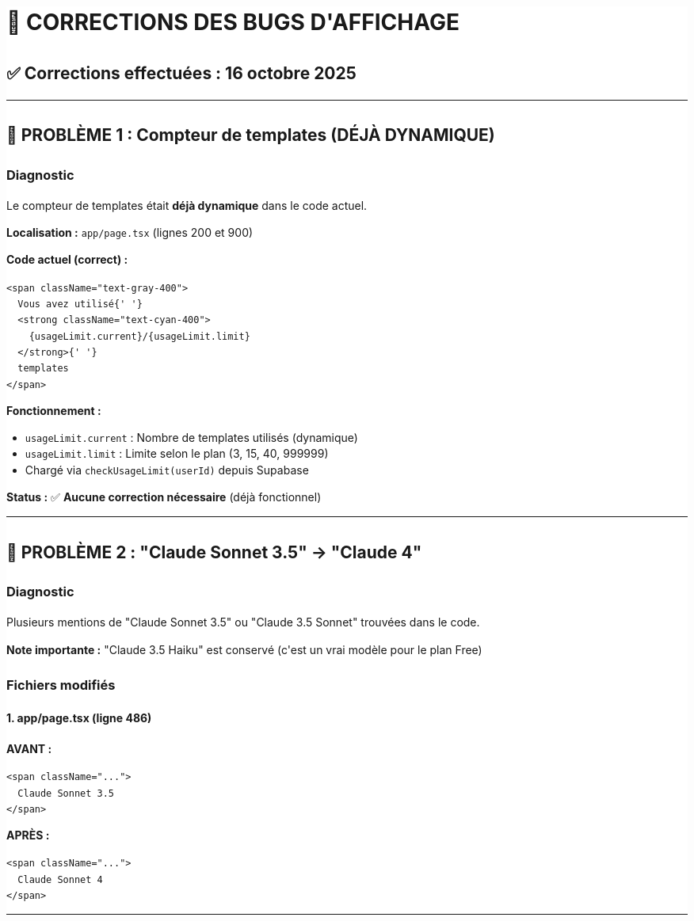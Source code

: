 # 🐛 CORRECTIONS DES BUGS D'AFFICHAGE

## ✅ Corrections effectuées : 16 octobre 2025

---

## 🔢 PROBLÈME 1 : Compteur de templates (DÉJÀ DYNAMIQUE)

### **Diagnostic**
Le compteur de templates était **déjà dynamique** dans le code actuel.

**Localisation :** `app/page.tsx` (lignes 200 et 900)

**Code actuel (correct) :**
```tsx
<span className="text-gray-400">
  Vous avez utilisé{' '}
  <strong className="text-cyan-400">
    {usageLimit.current}/{usageLimit.limit}
  </strong>{' '}
  templates
</span>
```

**Fonctionnement :**
- `usageLimit.current` : Nombre de templates utilisés (dynamique)
- `usageLimit.limit` : Limite selon le plan (3, 15, 40, 999999)
- Chargé via `checkUsageLimit(userId)` depuis Supabase

**Status :** ✅ **Aucune correction nécessaire** (déjà fonctionnel)

---

## 🤖 PROBLÈME 2 : "Claude Sonnet 3.5" → "Claude 4"

### **Diagnostic**
Plusieurs mentions de "Claude Sonnet 3.5" ou "Claude 3.5 Sonnet" trouvées dans le code.

**Note importante :** "Claude 3.5 Haiku" est conservé (c'est un vrai modèle pour le plan Free)

### **Fichiers modifiés**

#### 1. **app/page.tsx** (ligne 486)
**AVANT :**
```tsx
<span className="...">
  Claude Sonnet 3.5
</span>
```

**APRÈS :**
```tsx
<span className="...">
  Claude Sonnet 4
</span>
```

---